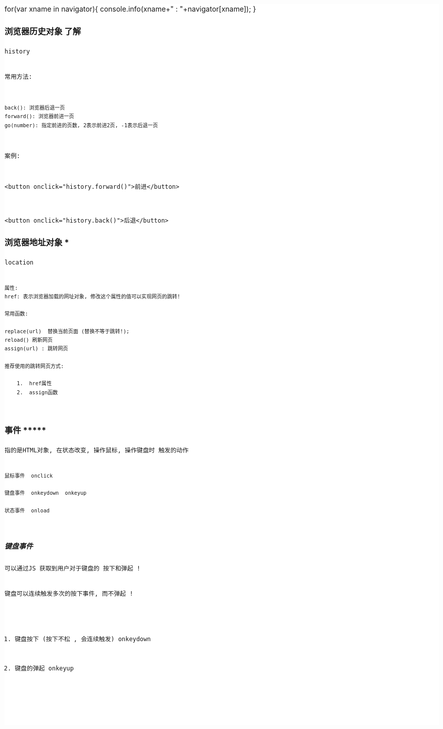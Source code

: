 for(var xname in navigator){
    console.info(xname+&quot; : &quot;+navigator[xname]);
}
</code></pre>

<h3>浏览器历史对象 了解</h3>
<pre><code>history

常用方法: 

    back(): 浏览器后退一页
    forward(): 浏览器前进一页
    go(number): 指定前进的页数, 2表示前进2页, -1表示后退一页


案例: 

&lt;button onclick=&quot;history.forward()&quot;&gt;前进&lt;/button&gt;

&lt;button onclick=&quot;history.back()&quot;&gt;后退&lt;/button&gt;
</code></pre>

<h3>浏览器地址对象 *</h3>
<pre><code>location

    属性:
    href: 表示浏览器加载的网址对象, 修改这个属性的值可以实现网页的跳转!

    常用函数: 

    replace(url)  替换当前页面 (替换不等于跳转!);
    reload() 刷新网页
    assign(url) : 跳转网页

    推荐使用的跳转网页方式: 

        1.  href属性
        2.  assign函数
</code></pre>

<h3>事件 *****</h3>
<pre><code>指的是HTML对象, 在状态改变, 操作鼠标, 操作键盘时 触发的动作

    鼠标事件  onclick

    键盘事件  onkeydown  onkeyup

    状态事件  onload
</code></pre>

<h5>键盘事件</h5>
<pre><code>可以通过JS 获取到用户对于键盘的 按下和弹起 !

键盘可以连续触发多次的按下事件,  而不弹起 !


1.  键盘按下 (按下不松 , 会连续触发)
    onkeydown

2.  键盘的弹起
    onkeyup
